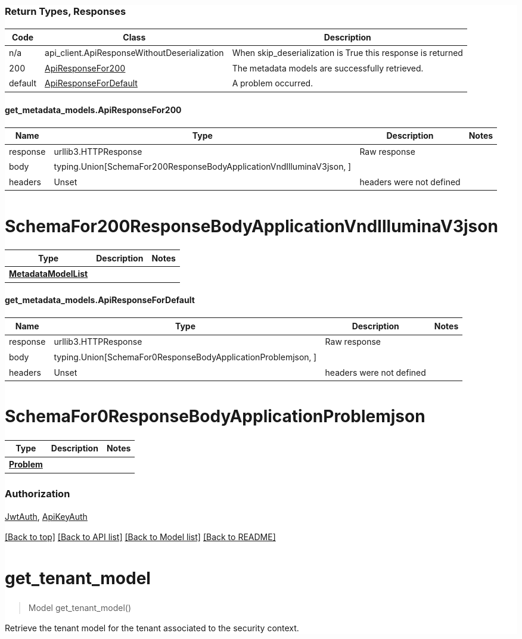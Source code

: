 ### Return Types, Responses

Code | Class | Description
------------- | ------------- | -------------
n/a | api_client.ApiResponseWithoutDeserialization | When skip_deserialization is True this response is returned
200 | [ApiResponseFor200](#get_metadata_models.ApiResponseFor200) | The metadata models are successfully retrieved.
default | [ApiResponseForDefault](#get_metadata_models.ApiResponseForDefault) | A problem occurred.

#### get_metadata_models.ApiResponseFor200
Name | Type | Description  | Notes
------------- | ------------- | ------------- | -------------
response | urllib3.HTTPResponse | Raw response |
body | typing.Union[SchemaFor200ResponseBodyApplicationVndIlluminaV3json, ] |  |
headers | Unset | headers were not defined |

# SchemaFor200ResponseBodyApplicationVndIlluminaV3json
Type | Description  | Notes
------------- | ------------- | -------------
[**MetadataModelList**](../../models/MetadataModelList.md) |  | 


#### get_metadata_models.ApiResponseForDefault
Name | Type | Description  | Notes
------------- | ------------- | ------------- | -------------
response | urllib3.HTTPResponse | Raw response |
body | typing.Union[SchemaFor0ResponseBodyApplicationProblemjson, ] |  |
headers | Unset | headers were not defined |

# SchemaFor0ResponseBodyApplicationProblemjson
Type | Description  | Notes
------------- | ------------- | -------------
[**Problem**](../../models/Problem.md) |  | 


### Authorization

[JwtAuth](../../../README.md#JwtAuth), [ApiKeyAuth](../../../README.md#ApiKeyAuth)

[[Back to top]](#__pageTop) [[Back to API list]](../../../README.md#documentation-for-api-endpoints) [[Back to Model list]](../../../README.md#documentation-for-models) [[Back to README]](../../../README.md)

# **get_tenant_model**
<a name="get_tenant_model"></a>
> Model get_tenant_model()

Retrieve the tenant model for the tenant associated to the security context.

